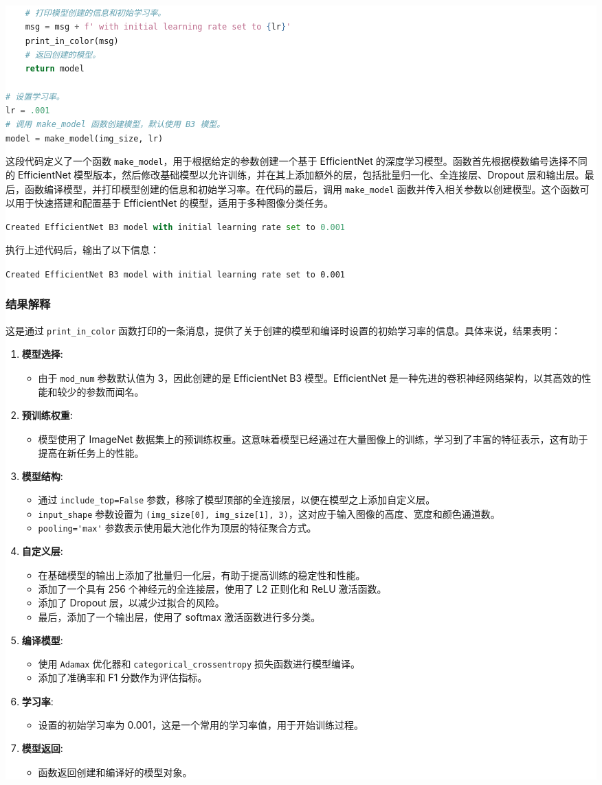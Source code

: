 ```python
    # 打印模型创建的信息和初始学习率。
    msg = msg + f' with initial learning rate set to {lr}'
    print_in_color(msg)
    # 返回创建的模型。
    return model

# 设置学习率。
lr = .001
# 调用 make_model 函数创建模型，默认使用 B3 模型。
model = make_model(img_size, lr)  
```

这段代码定义了一个函数 `make_model`，用于根据给定的参数创建一个基于 EfficientNet 的深度学习模型。函数首先根据模数编号选择不同的 EfficientNet 模型版本，然后修改基础模型以允许训练，并在其上添加额外的层，包括批量归一化、全连接层、Dropout 层和输出层。最后，函数编译模型，并打印模型创建的信息和初始学习率。在代码的最后，调用 `make_model` 函数并传入相关参数以创建模型。这个函数可以用于快速搭建和配置基于 EfficientNet 的模型，适用于多种图像分类任务。



```python
Created EfficientNet B3 model with initial learning rate set to 0.001
```

执行上述代码后，输出了以下信息：

```
Created EfficientNet B3 model with initial learning rate set to 0.001
```
### 结果解释

这是通过 `print_in_color` 函数打印的一条消息，提供了关于创建的模型和编译时设置的初始学习率的信息。具体来说，结果表明：

1. **模型选择**:
   - 由于 `mod_num` 参数默认值为 3，因此创建的是 EfficientNet B3 模型。EfficientNet 是一种先进的卷积神经网络架构，以其高效的性能和较少的参数而闻名。

2. **预训练权重**:
   - 模型使用了 ImageNet 数据集上的预训练权重。这意味着模型已经通过在大量图像上的训练，学习到了丰富的特征表示，这有助于提高在新任务上的性能。

3. **模型结构**:
   - 通过 `include_top=False` 参数，移除了模型顶部的全连接层，以便在模型之上添加自定义层。
   - `input_shape` 参数设置为 `(img_size[0], img_size[1], 3)`，这对应于输入图像的高度、宽度和颜色通道数。
   - `pooling='max'` 参数表示使用最大池化作为顶层的特征聚合方式。

4. **自定义层**:
   - 在基础模型的输出上添加了批量归一化层，有助于提高训练的稳定性和性能。
   - 添加了一个具有 256 个神经元的全连接层，使用了 L2 正则化和 ReLU 激活函数。
   - 添加了 Dropout 层，以减少过拟合的风险。
   - 最后，添加了一个输出层，使用了 softmax 激活函数进行多分类。

5. **编译模型**:
   - 使用 `Adamax` 优化器和 `categorical_crossentropy` 损失函数进行模型编译。
   - 添加了准确率和 F1 分数作为评估指标。

6. **学习率**:
   - 设置的初始学习率为 0.001，这是一个常用的学习率值，用于开始训练过程。

7. **模型返回**:
   - 函数返回创建和编译好的模型对象。

